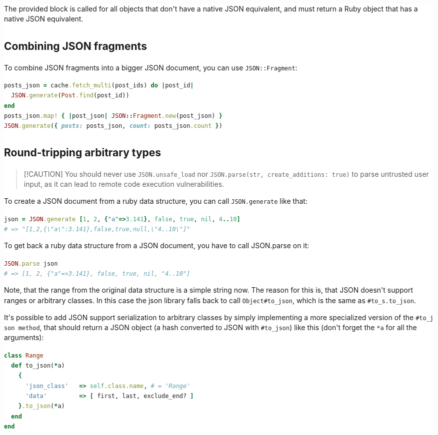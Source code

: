 The provided block is called for all objects that don't have a native JSON
equivalent, and must return a Ruby object that has a native JSON equivalent.

## Combining JSON fragments

To combine JSON fragments into a bigger JSON document, you can use
`JSON::Fragment`:

```ruby
posts_json = cache.fetch_multi(post_ids) do |post_id|
  JSON.generate(Post.find(post_id))
end
posts_json.map! { |post_json| JSON::Fragment.new(post_json) }
JSON.generate({ posts: posts_json, count: posts_json.count })
```

## Round-tripping arbitrary types

> [!CAUTION] You should never use `JSON.unsafe_load` nor
> `JSON.parse(str, create_additions: true)` to parse untrusted user input, as it
> can lead to remote code execution vulnerabilities.

To create a JSON document from a ruby data structure, you can call
`JSON.generate` like that:

```ruby
json = JSON.generate [1, 2, {"a"=>3.141}, false, true, nil, 4..10]
# => "[1,2,{\"a\":3.141},false,true,null,\"4..10\"]"
```

To get back a ruby data structure from a JSON document, you have to call
JSON.parse on it:

```ruby
JSON.parse json
# => [1, 2, {"a"=>3.141}, false, true, nil, "4..10"]
```

Note, that the range from the original data structure is a simple string now.
The reason for this is, that JSON doesn't support ranges or arbitrary classes.
In this case the json library falls back to call `Object#to_json`, which is the
same as `#to_s.to_json`.

It's possible to add JSON support serialization to arbitrary classes by simply
implementing a more specialized version of the `#to_json method`, that should
return a JSON object (a hash converted to JSON with `#to_json`) like this (don't
forget the `*a` for all the arguments):

```ruby
class Range
  def to_json(*a)
    {
      'json_class'   => self.class.name, # = 'Range'
      'data'         => [ first, last, exclude_end? ]
    }.to_json(*a)
  end
end
```


[Ragel]: http://www.colm.net/open-source/ragel/
